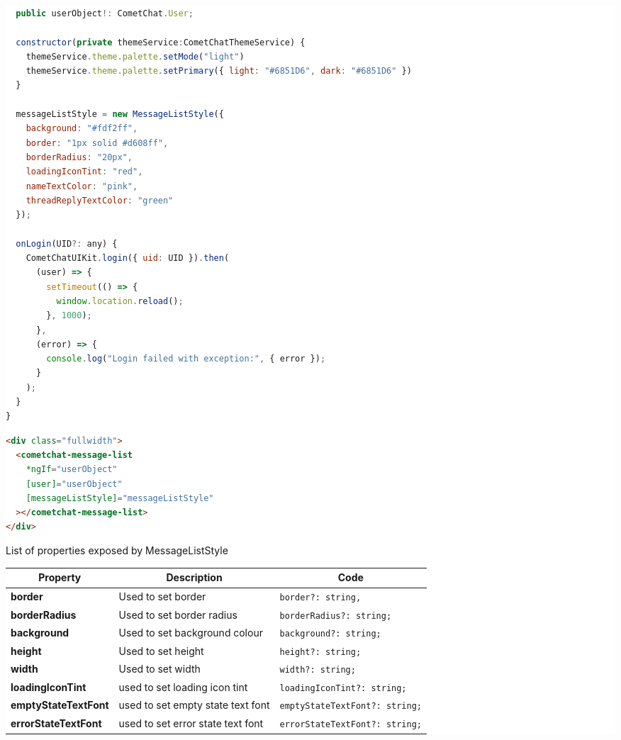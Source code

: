 ```javascript
  public userObject!: CometChat.User;

  constructor(private themeService:CometChatThemeService) {
    themeService.theme.palette.setMode("light")
    themeService.theme.palette.setPrimary({ light: "#6851D6", dark: "#6851D6" })
  }

  messageListStyle = new MessageListStyle({
    background: "#fdf2ff",
    border: "1px solid #d608ff",
    borderRadius: "20px",
    loadingIconTint: "red",
    nameTextColor: "pink",
    threadReplyTextColor: "green"
  });

  onLogin(UID?: any) {
    CometChatUIKit.login({ uid: UID }).then(
      (user) => {
        setTimeout(() => {
          window.location.reload();
        }, 1000);
      },
      (error) => {
        console.log("Login failed with exception:", { error });
      }
    );
  }
}
```

</TabItem>
<TabItem value="ts" label="app.component.html">

```html
<div class="fullwidth">
  <cometchat-message-list
    *ngIf="userObject"
    [user]="userObject"
    [messageListStyle]="messageListStyle"
  ></cometchat-message-list>
</div>
```

</TabItem>
</Tabs>

List of properties exposed by MessageListStyle

| Property                        | Description                                                      | Code                                    |
| ------------------------------- | ---------------------------------------------------------------- | --------------------------------------- |
| **border**                      | Used to set border                                               | `border?: string,`                      |
| **borderRadius**                | Used to set border radius                                        | `borderRadius?: string;`                |
| **background**                  | Used to set background colour                                    | `background?: string;`                  |
| **height**                      | Used to set height                                               | `height?: string;`                      |
| **width**                       | Used to set width                                                | `width?: string;`                       |
| **loadingIconTint**             | used to set loading icon tint                                    | `loadingIconTint?: string;`             |
| **emptyStateTextFont**          | used to set empty state text font                                | `emptyStateTextFont?: string;`          |
| **errorStateTextFont**          | used to set error state text font                                | `errorStateTextFont?: string;`          |